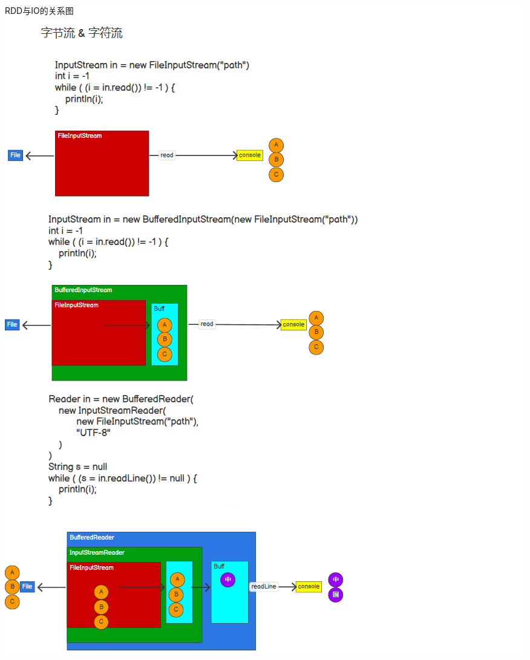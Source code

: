 RDD与IO的关系图

![image-20230710102026568](SparkCore笔记/image-20230710102026568.png)

![image-20230710102045899](SparkCore笔记/image-20230710102045899.png)
